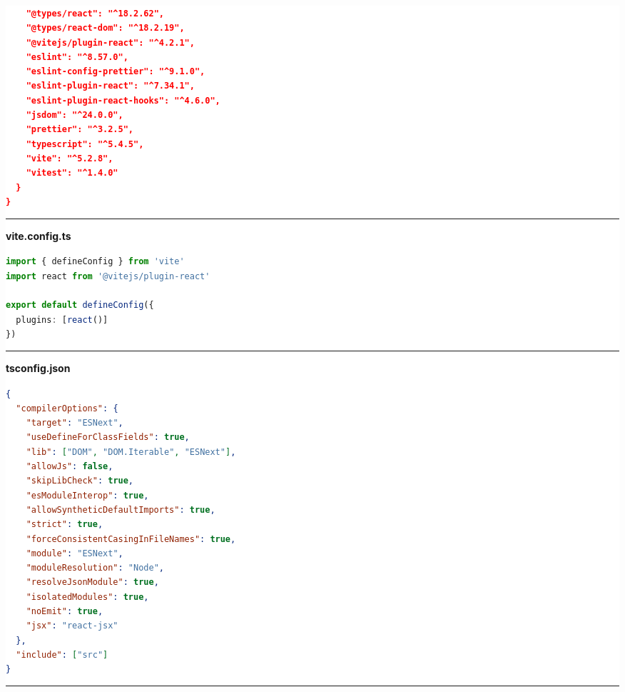 ```json
    "@types/react": "^18.2.62",
    "@types/react-dom": "^18.2.19",
    "@vitejs/plugin-react": "^4.2.1",
    "eslint": "^8.57.0",
    "eslint-config-prettier": "^9.1.0",
    "eslint-plugin-react": "^7.34.1",
    "eslint-plugin-react-hooks": "^4.6.0",
    "jsdom": "^24.0.0",
    "prettier": "^3.2.5",
    "typescript": "^5.4.5",
    "vite": "^5.2.8",
    "vitest": "^1.4.0"
  }
}
```

---

**vite.config.ts**
```ts
import { defineConfig } from 'vite'
import react from '@vitejs/plugin-react'

export default defineConfig({
  plugins: [react()]
})
```

---

**tsconfig.json**
```json
{
  "compilerOptions": {
    "target": "ESNext",
    "useDefineForClassFields": true,
    "lib": ["DOM", "DOM.Iterable", "ESNext"],
    "allowJs": false,
    "skipLibCheck": true,
    "esModuleInterop": true,
    "allowSyntheticDefaultImports": true,
    "strict": true,
    "forceConsistentCasingInFileNames": true,
    "module": "ESNext",
    "moduleResolution": "Node",
    "resolveJsonModule": true,
    "isolatedModules": true,
    "noEmit": true,
    "jsx": "react-jsx"
  },
  "include": ["src"]
}
```

---